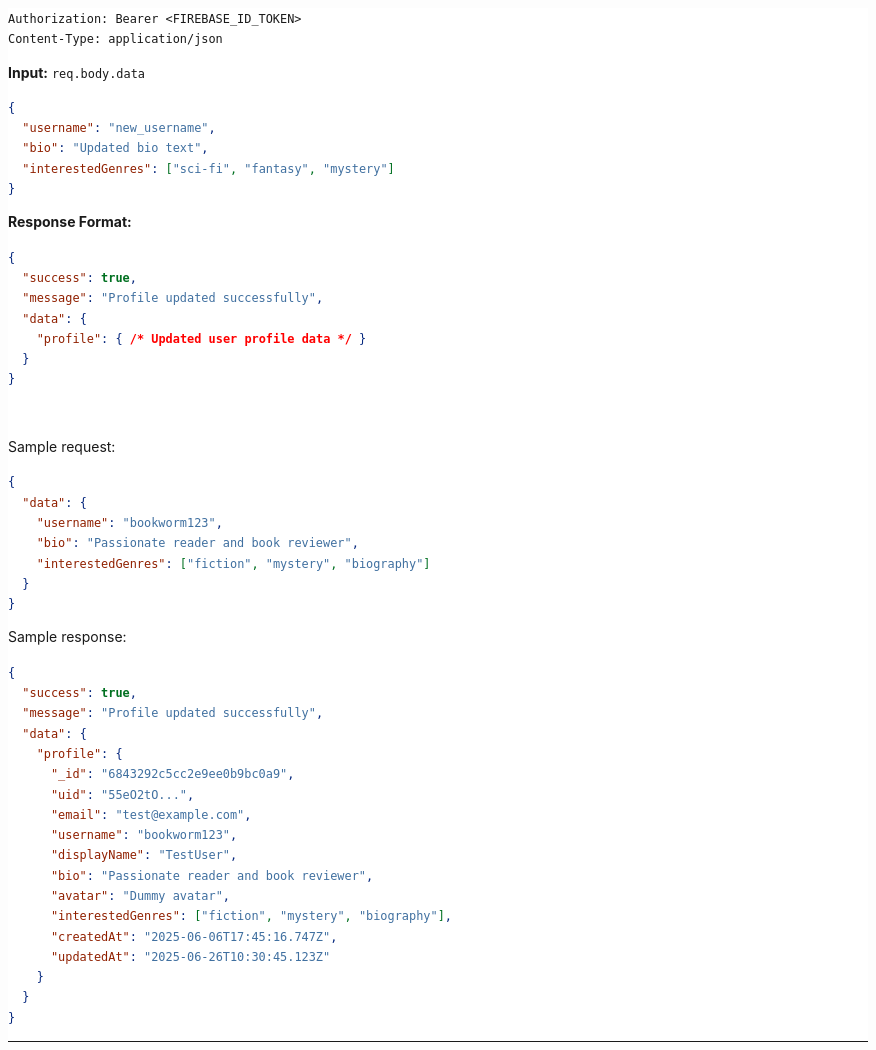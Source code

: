 ```
Authorization: Bearer <FIREBASE_ID_TOKEN>
Content-Type: application/json
```

**Input:** `req.body.data`

```json
{
  "username": "new_username",
  "bio": "Updated bio text",
  "interestedGenres": ["sci-fi", "fantasy", "mystery"]
}
```

**Response Format:**

```json
{
  "success": true,
  "message": "Profile updated successfully",
  "data": {
    "profile": { /* Updated user profile data */ }
  }
}
```

<br>

Sample request:
```json
{
  "data": {
    "username": "bookworm123",
    "bio": "Passionate reader and book reviewer",
    "interestedGenres": ["fiction", "mystery", "biography"]
  }
}
```

Sample response:
```json
{
  "success": true,
  "message": "Profile updated successfully",
  "data": {
    "profile": {
      "_id": "6843292c5cc2e9ee0b9bc0a9",
      "uid": "55eO2tO...",
      "email": "test@example.com",
      "username": "bookworm123",
      "displayName": "TestUser",
      "bio": "Passionate reader and book reviewer",
      "avatar": "Dummy avatar",
      "interestedGenres": ["fiction", "mystery", "biography"],
      "createdAt": "2025-06-06T17:45:16.747Z",
      "updatedAt": "2025-06-26T10:30:45.123Z"
    }
  }
}
```

---